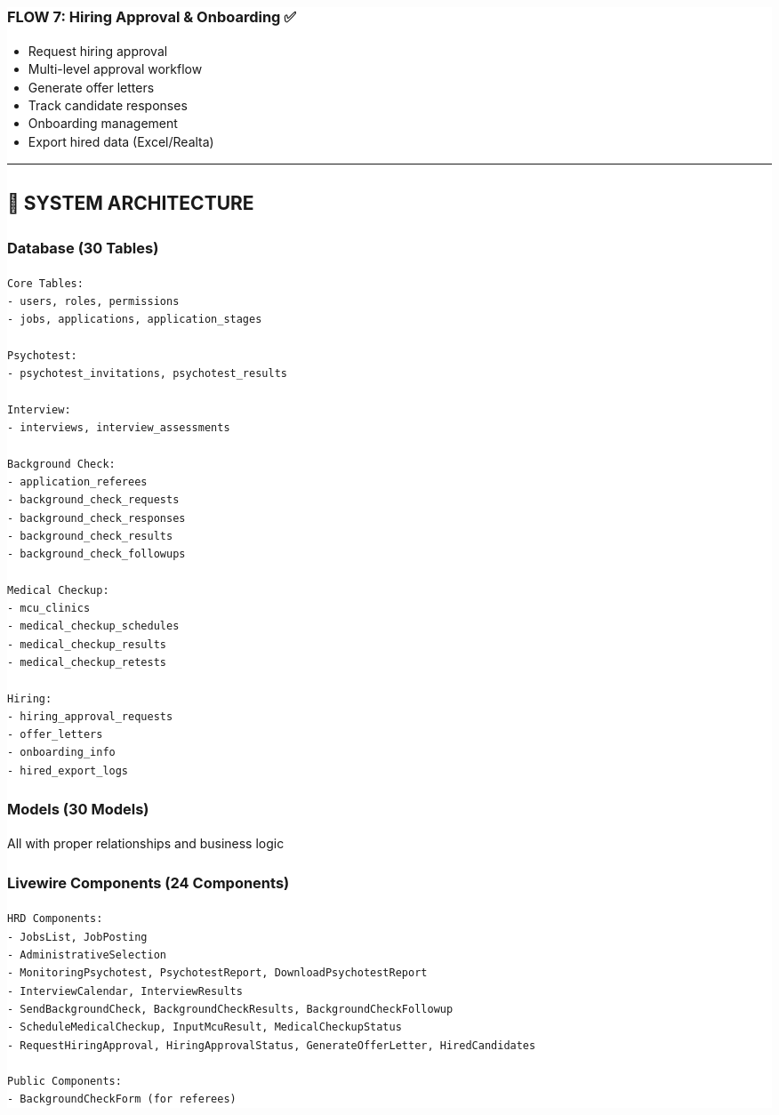 ### **FLOW 7: Hiring Approval & Onboarding** ✅
- Request hiring approval
- Multi-level approval workflow
- Generate offer letters
- Track candidate responses
- Onboarding management
- Export hired data (Excel/Realta)

---

## 📁 SYSTEM ARCHITECTURE

### **Database (30 Tables)**
```
Core Tables:
- users, roles, permissions
- jobs, applications, application_stages

Psychotest:
- psychotest_invitations, psychotest_results

Interview:
- interviews, interview_assessments

Background Check:
- application_referees
- background_check_requests
- background_check_responses
- background_check_results
- background_check_followups

Medical Checkup:
- mcu_clinics
- medical_checkup_schedules
- medical_checkup_results
- medical_checkup_retests

Hiring:
- hiring_approval_requests
- offer_letters
- onboarding_info
- hired_export_logs
```

### **Models (30 Models)**
All with proper relationships and business logic

### **Livewire Components (24 Components)**
```
HRD Components:
- JobsList, JobPosting
- AdministrativeSelection
- MonitoringPsychotest, PsychotestReport, DownloadPsychotestReport
- InterviewCalendar, InterviewResults
- SendBackgroundCheck, BackgroundCheckResults, BackgroundCheckFollowup
- ScheduleMedicalCheckup, InputMcuResult, MedicalCheckupStatus
- RequestHiringApproval, HiringApprovalStatus, GenerateOfferLetter, HiredCandidates

Public Components:
- BackgroundCheckForm (for referees)
```
